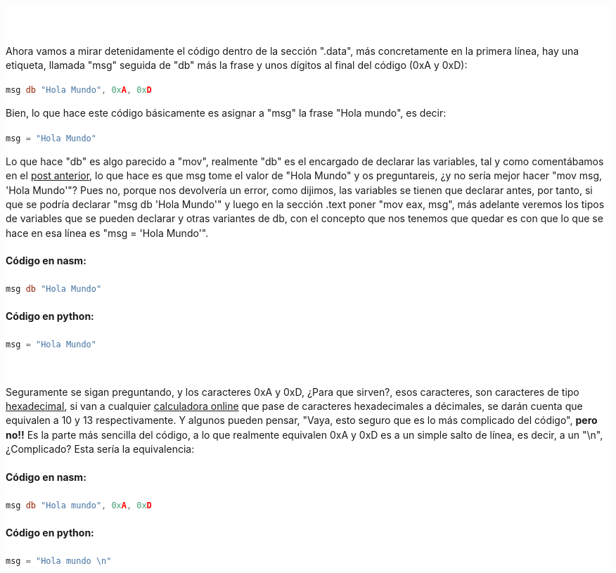 <br>
<br>

Ahora vamos a mirar detenidamente el código dentro de la sección ".data", más concretamente en la primera línea, hay una etiqueta, llamada "msg" seguida de "db" más la frase y unos dígitos al final del código (0xA y 0xD):

```nasm
msg db "Hola Mundo", 0xA, 0xD
```


Bien, lo que hace este código básicamente es asignar a "msg" la frase "Hola mundo", es decir:
```python
msg = "Hola Mundo"
```

Lo que hace "db" es algo parecido a "mov", realmente "db" es el encargado de declarar las variables, tal y como comentábamos en el [post anterior](http://poyoncio.com/2017/01/01/Curso-ensamblador-03-Registros-de-uso-general-y-mov/), lo que hace es que msg tome el valor de "Hola Mundo" y os preguntareis, ¿y no sería mejor hacer "mov msg, 'Hola Mundo'"? Pues no, porque nos devolvería un error, como dijimos, las variables se tienen que declarar antes, por tanto, si que se podría declarar "msg db 'Hola Mundo'" y luego en la sección .text poner "mov eax, msg", más adelante veremos los tipos de variables que se pueden declarar y otras variantes de db, con el concepto que nos tenemos que quedar es con que lo que se hace en esa línea es "msg = 'Hola Mundo'".

#### Código en nasm:

```nasm
msg db "Hola Mundo"
```
#### Código en python:

```python
msg = "Hola Mundo"
```

<br>

Seguramente se sigan preguntando, y los caracteres 0xA y 0xD, ¿Para que sirven?, esos caracteres, son caracteres de tipo [hexadecimal](https://es.wikipedia.org/wiki/Sistema_hexadecimal), si van a cualquier [calculadora online](http://es.calcuworld.com/calculadoras-matematicas/calculadora-hexadecimal/) que pase de caracteres hexadecimales a décimales, se darán cuenta que equivalen a 10 y 13 respectivamente. Y algunos pueden pensar, "Vaya, esto seguro que es lo más complicado del código", **pero no!!** Es la parte más sencilla del código, a lo que realmente equivalen 0xA y 0xD es a un simple salto de línea, es decir, a un "\n", ¿Complicado? Esta sería la equivalencia:

#### Código en nasm:

```nasm
msg db "Hola mundo", 0xA, 0xD
```
#### Código en python:

```python
msg = "Hola mundo \n"
```
